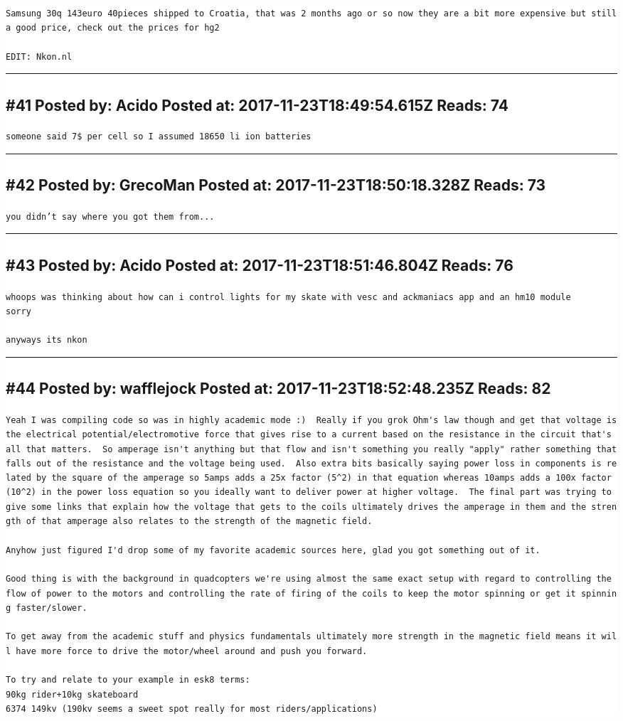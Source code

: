 ```
Samsung 30q 143euro 40pieces shipped to Croatia, that was 2 months ago or so now they are a bit more expensive but still a good price, check out the prices for hg2

EDIT: Nkon.nl
```

---
## \#41 Posted by: Acido Posted at: 2017-11-23T18:49:54.615Z Reads: 74

```
someone said 7$ per cell so I assumed 18650 li ion batteries
```

---
## \#42 Posted by: GrecoMan Posted at: 2017-11-23T18:50:18.328Z Reads: 73

```
you didn’t say where you got them from...
```

---
## \#43 Posted by: Acido Posted at: 2017-11-23T18:51:46.804Z Reads: 76

```
whoops was thinking about how can i control lights for my skate with vesc and ackmaniacs app and an hm10 module
sorry

anyways its nkon
```

---
## \#44 Posted by: wafflejock Posted at: 2017-11-23T18:52:48.235Z Reads: 82

```
Yeah I was compiling code so was in highly academic mode :)  Really if you grok Ohm's law though and get that voltage is the electrical potential/electromotive force that gives rise to a current based on the resistance in the circuit that's all that matters.  So amperage isn't anything but that flow and isn't something you really "apply" rather something that falls out of the resistance and the voltage being used.  Also extra bits basically saying power loss in components is related by the square of the amperage so 5amps adds a 25x factor (5^2) in that equation whereas 10amps adds a 100x factor (10^2) in the power loss equation so you ideally want to deliver power at higher voltage.  The final part was trying to give some links that explain how the voltage that gets to the coils ultimately drives the amperage in them and the strength of that amperage also relates to the strength of the magnetic field.

Anyhow just figured I'd drop some of my favorite academic sources here, glad you got something out of it.

Good thing is with the background in quadcopters we're using almost the same exact setup with regard to controlling the flow of power to the motors and controlling the rate of firing of the coils to keep the motor spinning or get it spinning faster/slower.

To get away from the academic stuff and physics fundamentals ultimately more strength in the magnetic field means it will have more force to drive the motor/wheel around and push you forward.

To try and relate to your example in esk8 terms:
90kg rider+10kg skateboard
6374 149kv (190kv seems a sweet spot really for most riders/applications)
```